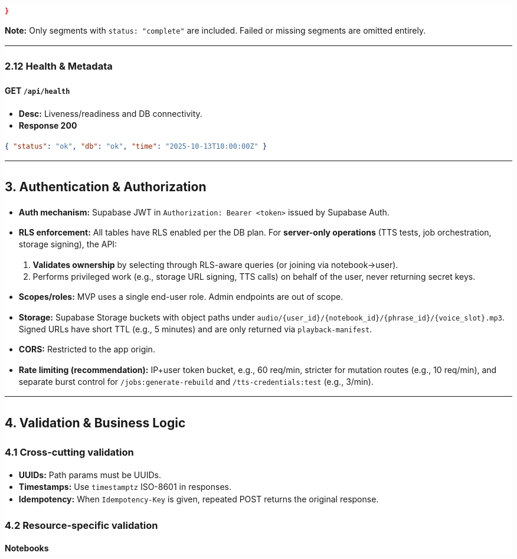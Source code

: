 ```json
}
```

**Note:** Only segments with `status: "complete"` are included. Failed or missing segments are omitted entirely.

---

### 2.12 Health & Metadata

#### GET `/api/health`

- **Desc:** Liveness/readiness and DB connectivity.
- **Response 200**

```json
{ "status": "ok", "db": "ok", "time": "2025-10-13T10:00:00Z" }
```

---

## 3. Authentication & Authorization

- **Auth mechanism:** Supabase JWT in `Authorization: Bearer <token>` issued by Supabase Auth.
- **RLS enforcement:** All tables have RLS enabled per the DB plan. For **server-only operations** (TTS tests, job orchestration, storage signing), the API:
  1. **Validates ownership** by selecting through RLS-aware queries (or joining via notebook→user).
  2. Performs privileged work (e.g., storage URL signing, TTS calls) on behalf of the user, never returning secret keys.

- **Scopes/roles:** MVP uses a single end-user role. Admin endpoints are out of scope.
- **Storage:** Supabase Storage buckets with object paths under `audio/{user_id}/{notebook_id}/{phrase_id}/{voice_slot}.mp3`. Signed URLs have short TTL (e.g., 5 minutes) and are only returned via `playback-manifest`.
- **CORS:** Restricted to the app origin.
- **Rate limiting (recommendation):** IP+user token bucket, e.g., 60 req/min, stricter for mutation routes (e.g., 10 req/min), and separate burst control for `/jobs:generate-rebuild` and `/tts-credentials:test` (e.g., 3/min).

---

## 4. Validation & Business Logic

### 4.1 Cross-cutting validation

- **UUIDs:** Path params must be UUIDs.
- **Timestamps:** Use `timestamptz` ISO-8601 in responses.
- **Idempotency:** When `Idempotency-Key` is given, repeated POST returns the original response.

### 4.2 Resource-specific validation

**Notebooks**
